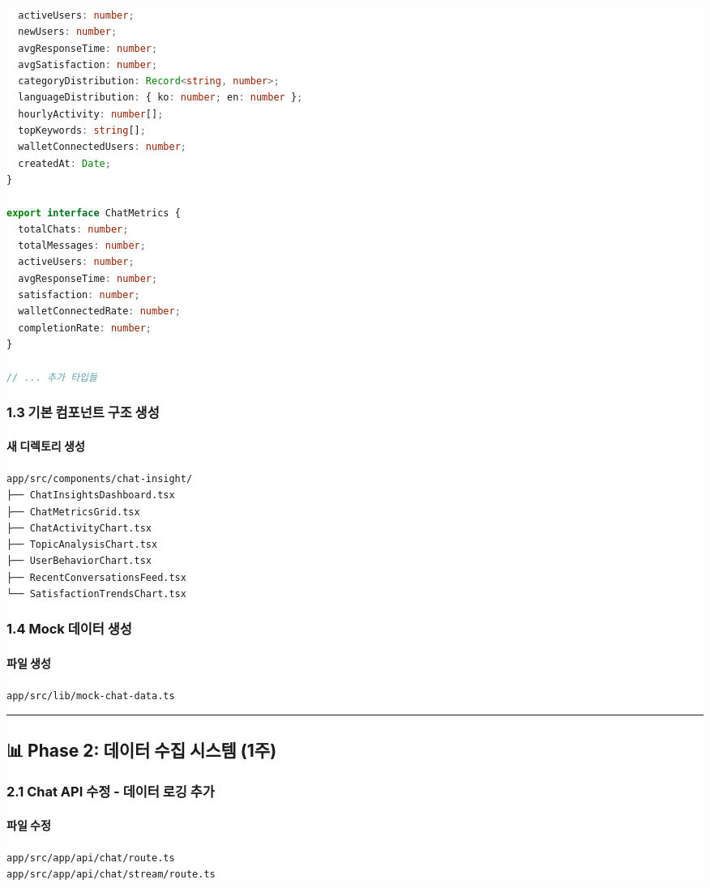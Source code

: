 ```typescript
  activeUsers: number;
  newUsers: number;
  avgResponseTime: number;
  avgSatisfaction: number;
  categoryDistribution: Record<string, number>;
  languageDistribution: { ko: number; en: number };
  hourlyActivity: number[];
  topKeywords: string[];
  walletConnectedUsers: number;
  createdAt: Date;
}

export interface ChatMetrics {
  totalChats: number;
  totalMessages: number;
  activeUsers: number;
  avgResponseTime: number;
  satisfaction: number;
  walletConnectedRate: number;
  completionRate: number;
}

// ... 추가 타입들
```

### 1.3 기본 컴포넌트 구조 생성
#### 새 디렉토리 생성
```
app/src/components/chat-insight/
├── ChatInsightsDashboard.tsx
├── ChatMetricsGrid.tsx
├── ChatActivityChart.tsx
├── TopicAnalysisChart.tsx
├── UserBehaviorChart.tsx
├── RecentConversationsFeed.tsx
└── SatisfactionTrendsChart.tsx
```

### 1.4 Mock 데이터 생성
#### 파일 생성
```
app/src/lib/mock-chat-data.ts
```

---

## 📊 Phase 2: 데이터 수집 시스템 (1주)

### 2.1 Chat API 수정 - 데이터 로깅 추가
#### 파일 수정
```
app/src/app/api/chat/route.ts
app/src/app/api/chat/stream/route.ts
```
